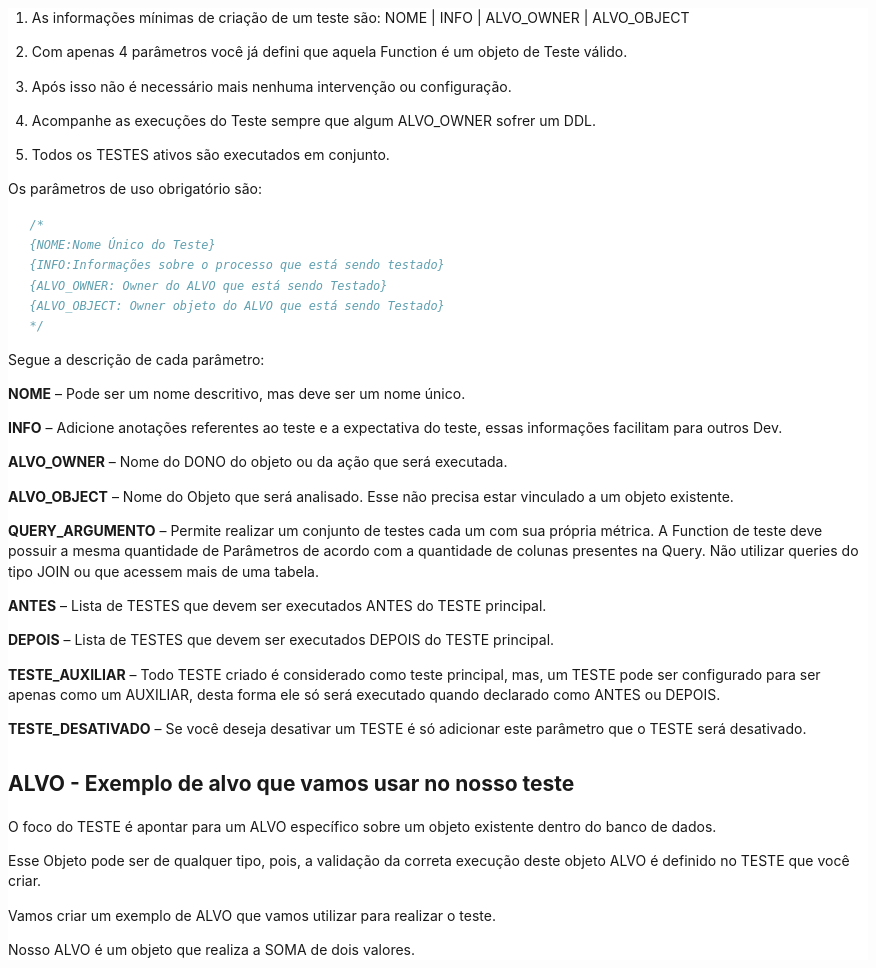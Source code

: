 1. As informações mínimas de criação de um teste são: NOME | INFO | ALVO_OWNER | ALVO_OBJECT

2. Com apenas 4 parâmetros você já defini que aquela Function é um objeto de Teste válido.

3. Após isso não é necessário mais nenhuma intervenção ou configuração.

4. Acompanhe as execuções do Teste sempre que algum ALVO_OWNER sofrer um DDL.

5. Todos os TESTES ativos são executados em conjunto.

Os parâmetros de uso obrigatório são:

```sql
   /*
   {NOME:Nome Único do Teste}
   {INFO:Informações sobre o processo que está sendo testado}
   {ALVO_OWNER: Owner do ALVO que está sendo Testado}
   {ALVO_OBJECT: Owner objeto do ALVO que está sendo Testado}
   */
```

Segue a descrição de cada parâmetro:

**NOME** – Pode ser um nome descritivo, mas deve ser um nome único.

**INFO** – Adicione anotações referentes ao teste e a expectativa do teste, essas informações facilitam para outros Dev.

**ALVO_OWNER** – Nome do DONO do objeto ou da ação que será executada.

**ALVO_OBJECT** – Nome do Objeto que será analisado. Esse não precisa estar vinculado a um objeto existente.

**QUERY_ARGUMENTO** – Permite realizar um conjunto de testes cada um com sua própria métrica. A Function de teste deve possuir a mesma quantidade de Parâmetros de acordo com a quantidade de colunas presentes na Query. Não utilizar queries do tipo JOIN ou que acessem mais de uma tabela.

**ANTES** – Lista de TESTES que devem ser executados ANTES do TESTE principal.

**DEPOIS** – Lista de TESTES que devem ser executados DEPOIS do TESTE principal.

**TESTE_AUXILIAR** – Todo TESTE criado é considerado como teste principal, mas, um TESTE pode ser configurado para ser apenas como um AUXILIAR, desta forma ele só será executado quando declarado como ANTES ou DEPOIS.

**TESTE_DESATIVADO** – Se você deseja desativar um TESTE é só adicionar este parâmetro que o TESTE será desativado.

## ALVO - Exemplo de alvo que vamos usar no nosso teste

O foco do TESTE é apontar para um ALVO específico sobre um objeto existente dentro do banco de dados.

Esse Objeto pode ser de qualquer tipo, pois, a validação da correta execução deste objeto ALVO é definido no TESTE que você criar.

Vamos criar um exemplo de ALVO que vamos utilizar para realizar o teste.

Nosso ALVO é um objeto que realiza a SOMA de dois valores.
